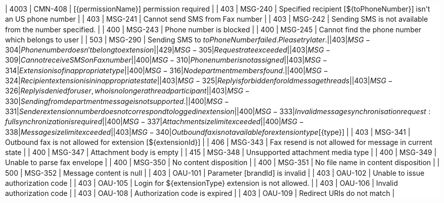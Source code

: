 | 4003              | CMN-408       | [{permissionName}] permission required                                                                                        |
| 403               | MSG-240       | Specified recipient [${toPhoneNumber}] isn't an US phone number                                                               |
| 403               | MSG-241       | Cannot send SMS from Fax number                                                                                               |
| 403               | MSG-242       | Sending SMS is not available from the number specified.                                                                       |
| 400               | MSG-243       | Phone number is blocked                                                                                                       |
| 400               | MSG-245       | Cannot find the phone number which belongs to user                                                                            |
| 503               | MSG-290       | Sending SMS to ${toPhoneNumber} failed. Please try later.                                                                     |
| 403               | MSG-304       | Phone number doesn't belong to extension                                                                                      |
| 429               | MSG-305       | Request rate exceeded                                                                                                         |
| 403               | MSG-309       | Cannot receive SMS on Fax number                                                                                              |
| 400               | MSG-310       | Phone number is not assigned                                                                                                  |
| 403               | MSG-314       | Extension is of inappropriate type                                                                                            |
| 400               | MSG-316       | No department members found.                                                                                                  |
| 400               | MSG-324       | Recipient extension is in inappropriate state                                                                                 |
| 403               | MSG-325       | Reply is forbidden for old message threads                                                                                    |
| 403               | MSG-326       | Reply is denied for user, who is no longer a thread participant                                                               |
| 403               | MSG-330       | Sending from department message is not supported.                                                                             |
| 400               | MSG-331       | Sender extension number does not correspond to logged in extension                                                            |
| 400               | MSG-333       | Invalid message synchronisation request: full synchronization is required                                                     |
| 400               | MSG-337       | Attachment size limit exceeded                                                                                                |
| 400               | MSG-338       | Message size limit exceeded                                                                                                   |
| 403               | MSG-340       | Outbound fax is not available for extension type [${type}]                                                                    |
| 403               | MSG-341       | Outbound fax is not allowed for extension [${extensionId}]                                                                    |
| 406               | MSG-343       | Fax resend is not allowed for message in current state                                                                        |
| 400               | MSG-347       | Attachment body is empty                                                                                                      |
| 415               | MSG-348       | Unsupported attachment media type                                                                                             |
| 400               | MSG-349       | Unable to parse fax envelope                                                                                                  |
| 400               | MSG-350       | No content disposition                                                                                                        |
| 400               | MSG-351       | No file name in content disposition                                                                                           |
| 500               | MSG-352       | Message content is null                                                                                                       |
| 403               | OAU-101       | Parameter [brandId] is invalid                                                                                                |
| 403               | OAU-102       | Unable to issue authorization code                                                                                            |
| 403               | OAU-105       | Login for ${extensionType} extension is not allowed.                                                                          |
| 403               | OAU-106       | Invalid authorization code                                                                                                    |
| 403               | OAU-108       | Authorization code is expired                                                                                                 |
| 403               | OAU-109       | Redirect URIs do not match                                                                                                    |